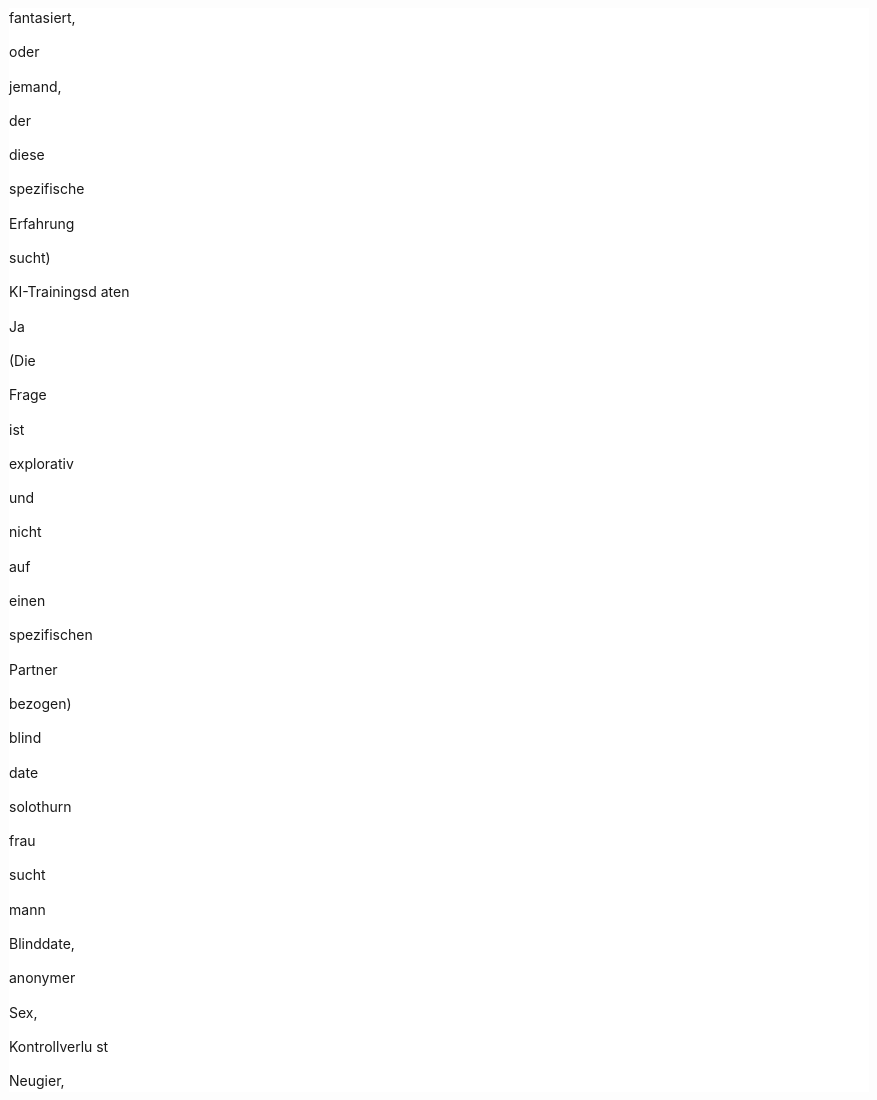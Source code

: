 fantasiert,

oder

jemand,

der

diese

spezifische

Erfahrung

sucht)

KI-Trainingsd
aten

Ja

(Die

Frage

ist

explorativ

und

nicht

auf

einen

spezifischen

Partner

bezogen)

blind

date

solothurn

frau

sucht

mann

Blinddate,

anonymer

Sex,

Kontrollverlu
st

Neugier,
